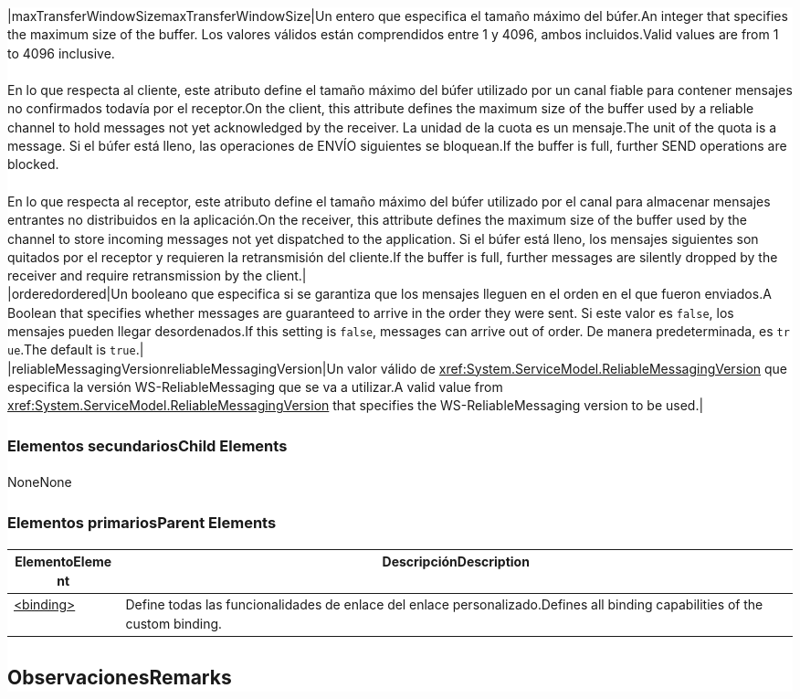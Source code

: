 |<span data-ttu-id="d212a-147">maxTransferWindowSize</span><span class="sxs-lookup"><span data-stu-id="d212a-147">maxTransferWindowSize</span></span>|<span data-ttu-id="d212a-148">Un entero que especifica el tamaño máximo del búfer.</span><span class="sxs-lookup"><span data-stu-id="d212a-148">An integer that specifies the maximum size of the buffer.</span></span> <span data-ttu-id="d212a-149">Los valores válidos están comprendidos entre 1 y 4096, ambos incluidos.</span><span class="sxs-lookup"><span data-stu-id="d212a-149">Valid values are from 1 to 4096 inclusive.</span></span><br /><br /> <span data-ttu-id="d212a-150">En lo que respecta al cliente, este atributo define el tamaño máximo del búfer utilizado por un canal fiable para contener mensajes no confirmados todavía por el receptor.</span><span class="sxs-lookup"><span data-stu-id="d212a-150">On the client, this attribute defines the maximum size of the buffer used by a reliable channel to hold messages not yet acknowledged by the receiver.</span></span> <span data-ttu-id="d212a-151">La unidad de la cuota es un mensaje.</span><span class="sxs-lookup"><span data-stu-id="d212a-151">The unit of the quota is a message.</span></span> <span data-ttu-id="d212a-152">Si el búfer está lleno, las operaciones de ENVÍO siguientes se bloquean.</span><span class="sxs-lookup"><span data-stu-id="d212a-152">If the buffer is full, further SEND operations are blocked.</span></span><br /><br /> <span data-ttu-id="d212a-153">En lo que respecta al receptor, este atributo define el tamaño máximo del búfer utilizado por el canal para almacenar mensajes entrantes no distribuidos en la aplicación.</span><span class="sxs-lookup"><span data-stu-id="d212a-153">On the receiver, this attribute defines the maximum size of the buffer used by the channel to store incoming messages not yet dispatched to the application.</span></span> <span data-ttu-id="d212a-154">Si el búfer está lleno, los mensajes siguientes son quitados por el receptor y requieren la retransmisión del cliente.</span><span class="sxs-lookup"><span data-stu-id="d212a-154">If the buffer is full, further messages are silently dropped by the receiver and require retransmission by the client.</span></span>|  
|<span data-ttu-id="d212a-155">ordered</span><span class="sxs-lookup"><span data-stu-id="d212a-155">ordered</span></span>|<span data-ttu-id="d212a-156">Un booleano que especifica si se garantiza que los mensajes lleguen en el orden en el que fueron enviados.</span><span class="sxs-lookup"><span data-stu-id="d212a-156">A Boolean that specifies whether messages are guaranteed to arrive in the order they were sent.</span></span> <span data-ttu-id="d212a-157">Si este valor es `false`, los mensajes pueden llegar desordenados.</span><span class="sxs-lookup"><span data-stu-id="d212a-157">If this setting is `false`, messages can arrive out of order.</span></span> <span data-ttu-id="d212a-158">De manera predeterminada, es `true`.</span><span class="sxs-lookup"><span data-stu-id="d212a-158">The default is `true`.</span></span>|  
|<span data-ttu-id="d212a-159">reliableMessagingVersion</span><span class="sxs-lookup"><span data-stu-id="d212a-159">reliableMessagingVersion</span></span>|<span data-ttu-id="d212a-160">Un valor válido de <xref:System.ServiceModel.ReliableMessagingVersion> que especifica la versión WS-ReliableMessaging que se va a utilizar.</span><span class="sxs-lookup"><span data-stu-id="d212a-160">A valid value from <xref:System.ServiceModel.ReliableMessagingVersion> that specifies the WS-ReliableMessaging version to be used.</span></span>|  
  
### <a name="child-elements"></a><span data-ttu-id="d212a-161">Elementos secundarios</span><span class="sxs-lookup"><span data-stu-id="d212a-161">Child Elements</span></span>  

 <span data-ttu-id="d212a-162">None</span><span class="sxs-lookup"><span data-stu-id="d212a-162">None</span></span>  
  
### <a name="parent-elements"></a><span data-ttu-id="d212a-163">Elementos primarios</span><span class="sxs-lookup"><span data-stu-id="d212a-163">Parent Elements</span></span>  
  
|<span data-ttu-id="d212a-164">Elemento</span><span class="sxs-lookup"><span data-stu-id="d212a-164">Element</span></span>|<span data-ttu-id="d212a-165">Descripción</span><span class="sxs-lookup"><span data-stu-id="d212a-165">Description</span></span>|  
|-------------|-----------------|  
|[\<binding>](bindings.md)|<span data-ttu-id="d212a-166">Define todas las funcionalidades de enlace del enlace personalizado.</span><span class="sxs-lookup"><span data-stu-id="d212a-166">Defines all binding capabilities of the custom binding.</span></span>|  
  
## <a name="remarks"></a><span data-ttu-id="d212a-167">Observaciones</span><span class="sxs-lookup"><span data-stu-id="d212a-167">Remarks</span></span>  
